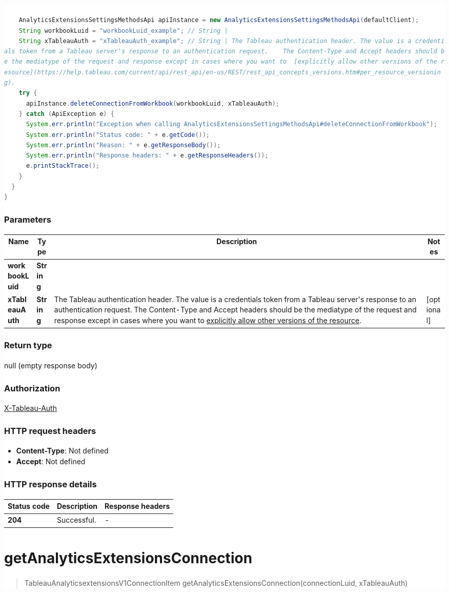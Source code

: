 ```java

    AnalyticsExtensionsSettingsMethodsApi apiInstance = new AnalyticsExtensionsSettingsMethodsApi(defaultClient);
    String workbookLuid = "workbookLuid_example"; // String | 
    String xTableauAuth = "xTableauAuth_example"; // String | The Tableau authentication header. The value is a credentials token from a Tableau server's response to an authentication request.    The Content-Type and Accept headers should be the mediatype of the request and response except in cases where you want to  [explicitly allow other versions of the resource](https://help.tableau.com/current/api/rest_api/en-us/REST/rest_api_concepts_versions.htm#per_resource_versioning).
    try {
      apiInstance.deleteConnectionFromWorkbook(workbookLuid, xTableauAuth);
    } catch (ApiException e) {
      System.err.println("Exception when calling AnalyticsExtensionsSettingsMethodsApi#deleteConnectionFromWorkbook");
      System.err.println("Status code: " + e.getCode());
      System.err.println("Reason: " + e.getResponseBody());
      System.err.println("Response headers: " + e.getResponseHeaders());
      e.printStackTrace();
    }
  }
}
```

### Parameters

| Name | Type | Description  | Notes |
|------------- | ------------- | ------------- | -------------|
| **workbookLuid** | **String**|  | |
| **xTableauAuth** | **String**| The Tableau authentication header. The value is a credentials token from a Tableau server&#39;s response to an authentication request.    The Content-Type and Accept headers should be the mediatype of the request and response except in cases where you want to  [explicitly allow other versions of the resource](https://help.tableau.com/current/api/rest_api/en-us/REST/rest_api_concepts_versions.htm#per_resource_versioning). | [optional] |

### Return type

null (empty response body)

### Authorization

[X-Tableau-Auth](../README.md#X-Tableau-Auth)

### HTTP request headers

 - **Content-Type**: Not defined
 - **Accept**: Not defined

### HTTP response details
| Status code | Description | Response headers |
|-------------|-------------|------------------|
| **204** | Successful. |  -  |

<a name="getAnalyticsExtensionsConnection"></a>
# **getAnalyticsExtensionsConnection**
> TableauAnalyticsextensionsV1ConnectionItem getAnalyticsExtensionsConnection(connectionLuid, xTableauAuth)
